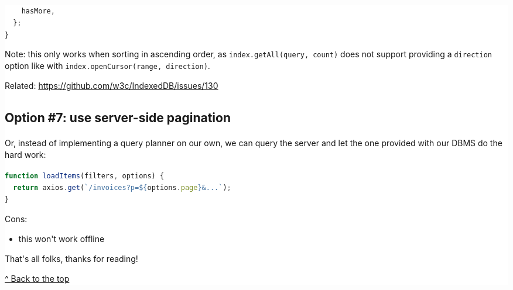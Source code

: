 ```js
    hasMore,
  };
}
```

Note: this only works when sorting in ascending order, as `index.getAll(query, count)` does not support providing a `direction` option like with `index.openCursor(range, direction)`.

Related: https://github.com/w3c/IndexedDB/issues/130


## Option #7: use server-side pagination

Or, instead of implementing a query planner on our own, we can query the server and let the one provided with our DBMS do the hard work:

```js
function loadItems(filters, options) {
  return axios.get(`/invoices?p=${options.page}&...`);
}
```

Cons:

- this won't work offline




That's all folks, thanks for reading!

[^ Back to the top](#pagination-with-indexeddb)
